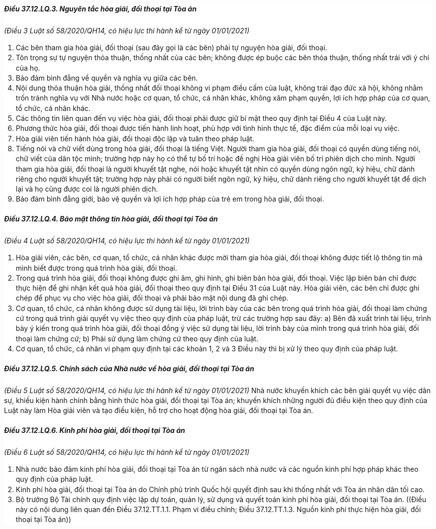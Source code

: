 ##### Điều 37.12.LQ.3. Nguyên tắc hòa giải, đối thoại tại Tòa án
*(Điều 3 Luật số 58/2020/QH14, có hiệu lực thi hành kể từ ngày 01/01/2021)*
1. Các bên tham gia hòa giải, đối thoại (sau đây gọi là các bên) phải tự nguyện hòa giải, đối thoại.
2. Tôn trọng sự tự nguyện thỏa thuận, thống nhất của các bên; không được ép buộc các bên thỏa thuận, thống nhất trái với ý chí của họ.
3. Bảo đảm bình đẳng về quyền và nghĩa vụ giữa các bên.
4. Nội dung thỏa thuận hòa giải, thống nhất đối thoại không vi phạm điều cấm của luật, không trái đạo đức xã hội, không nhằm trốn tránh nghĩa vụ với Nhà nước hoặc cơ quan, tổ chức, cá nhân khác, không xâm phạm quyền, lợi ích hợp pháp của cơ quan, tổ chức, cá nhân khác.
5. Các thông tin liên quan đến vụ việc hòa giải, đối thoại phải được giữ bí mật theo quy định tại Điều 4 của Luật này.
6. Phương thức hòa giải, đối thoại được tiến hành linh hoạt, phù hợp với tình hình thực tế, đặc điểm của mỗi loại vụ việc.
7. Hòa giải viên tiến hành hòa giải, đối thoại độc lập và tuân theo pháp luật.
8. Tiếng nói và chữ viết dùng trong hòa giải, đối thoại là tiếng Việt. Người tham gia hòa giải, đối thoại có quyền dùng tiếng nói, chữ viết của dân tộc mình; trường hợp này họ có thể tự bố trí hoặc đề nghị Hòa giải viên bố trí phiên dịch cho mình.
Người tham gia hòa giải, đối thoại là người khuyết tật nghe, nói hoặc khuyết tật nhìn có quyền dùng ngôn ngữ, ký hiệu, chữ dành riêng cho người khuyết tật; trường hợp này phải có người biết ngôn ngữ, ký hiệu, chữ dành riêng cho người khuyết tật để dịch lại và họ cũng được coi là người phiên dịch.
9. Bảo đảm bình đẳng giới, bảo vệ quyền và lợi ích hợp pháp của trẻ em trong hòa giải, đối thoại.

##### Điều 37.12.LQ.4. Bảo mật thông tin hòa giải, đối thoại tại Tòa án
*(Điều 4 Luật số 58/2020/QH14, có hiệu lực thi hành kể từ ngày 01/01/2021)*
1. Hòa giải viên, các bên, cơ quan, tổ chức, cá nhân khác được mời tham gia hòa giải, đối thoại không được tiết lộ thông tin mà mình biết được trong quá trình hòa giải, đối thoại.
2. Trong quá trình hòa giải, đối thoại không được ghi âm, ghi hình, ghi biên bản hòa giải, đối thoại. Việc lập biên bản chỉ được thực hiện để ghi nhận kết quả hòa giải, đối thoại theo quy định tại Điều 31 của Luật này. Hòa giải viên, các bên chỉ được ghi chép để phục vụ cho việc hòa giải, đối thoại và phải bảo mật nội dung đã ghi chép.
3. Cơ quan, tổ chức, cá nhân không được sử dụng tài liệu, lời trình bày của các bên trong quá trình hòa giải, đối thoại làm chứng cứ trong quá trình giải quyết vụ việc theo quy định của pháp luật, trừ các trường hợp sau đây:
a) Bên đã xuất trình tài liệu, trình bày ý kiến trong quá trình hòa giải, đối thoại đồng ý việc sử dụng tài liệu, lời trình bày của mình trong quá trình hòa giải, đối thoại làm chứng cứ;
b) Phải sử dụng làm chứng cứ theo quy định của luật.
4. Cơ quan, tổ chức, cá nhân vi phạm quy định tại các khoản 1, 2 và 3 Điều này thì bị xử lý theo quy định của pháp luật.

##### Điều 37.12.LQ.5. Chính sách của Nhà nước về hòa giải, đối thoại tại Tòa án
*(Điều 5 Luật số 58/2020/QH14, có hiệu lực thi hành kể từ ngày 01/01/2021)*
Nhà nước khuyến khích các bên giải quyết vụ việc dân sự, khiếu kiện hành chính bằng hình thức hòa giải, đối thoại tại Tòa án; khuyến khích những người đủ điều kiện theo quy định của Luật này làm Hòa giải viên và tạo điều kiện, hỗ trợ cho hoạt động hòa giải, đối thoại tại Tòa án.

##### Điều 37.12.LQ.6. Kinh phí hòa giải, đối thoại tại Tòa án
*(Điều 6 Luật số 58/2020/QH14, có hiệu lực thi hành kể từ ngày 01/01/2021)*
1. Nhà nước bảo đảm kinh phí hòa giải, đối thoại tại Tòa án từ ngân sách nhà nước và các nguồn kinh phí hợp pháp khác theo quy định của pháp luật.
2. Kinh phí hòa giải, đối thoại tại Tòa án do Chính phủ trình Quốc hội quyết định sau khi thống nhất với Tòa án nhân dân tối cao.
3. Bộ trưởng Bộ Tài chính quy định việc lập dự toán, quản lý, sử dụng và quyết toán kinh phí hòa giải, đối thoại tại Tòa án.
((Điều này có nội dung liên quan đến Điều 37.12.TT.1.1. Phạm vi điều chỉnh; Điều 37.12.TT.1.3. Nguồn kinh phí thực hiện hòa giải, đối thoại tại Tòa án))
